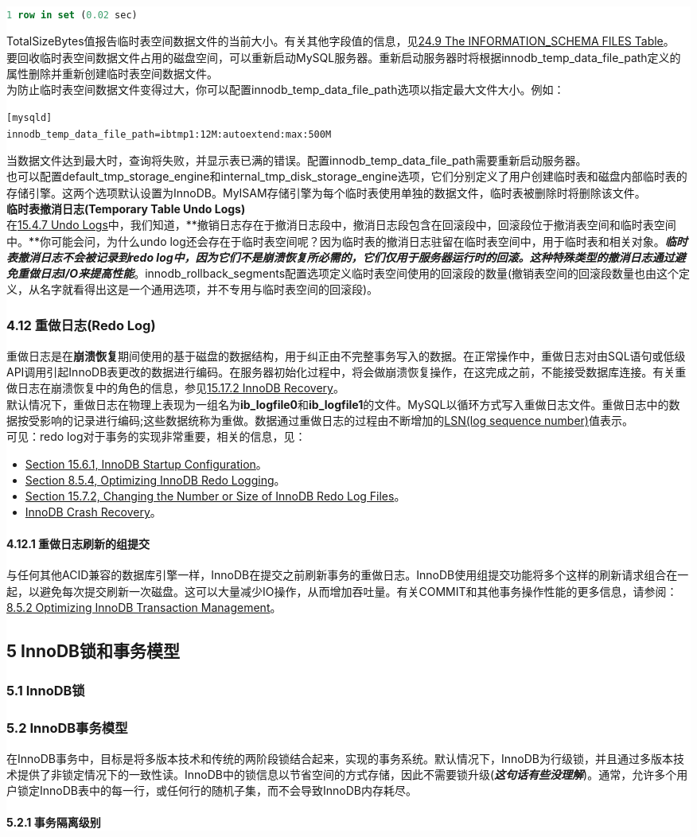 ```sql
1 row in set (0.02 sec)
```
TotalSizeBytes值报告临时表空间数据文件的当前大小。有关其他字段值的信息，见[24.9 The INFORMATION_SCHEMA FILES Table](https://dev.mysql.com/doc/refman/8.0/en/files-table.html)。  
要回收临时表空间数据文件占用的磁盘空间，可以重新启动MySQL服务器。重新启动服务器时将根据innodb_temp_data_file_path定义的属性删除并重新创建临时表空间数据文件。  
为防止临时表空间数据文件变得过大，你可以配置innodb_temp_data_file_path选项以指定最大文件大小。例如：  
```
[mysqld]
innodb_temp_data_file_path=ibtmp1:12M:autoextend:max:500M
```
当数据文件达到最大时，查询将失败，并显示表已满的错误。配置innodb_temp_data_file_path需要重新启动服务器。  
也可以配置default_tmp_storage_engine和internal_tmp_disk_storage_engine选项，它们分别定义了用户创建临时表和磁盘内部临时表的存储引擎。这两个选项默认设置为InnoDB。MyISAM存储引擎为每个临时表使用单独的数据文件，临时表被删除时将删除该文件。  
**临时表撤消日志(Temporary Table Undo Logs)**  
在[15.4.7 Undo Logs](https://dev.mysql.com/doc/refman/8.0/en/innodb-undo-logs.html)中，我们知道，**撤销日志存在于撤消日志段中，撤消日志段包含在回滚段中，回滚段位于撤消表空间和临时表空间中。**你可能会问，为什么undo log还会存在于临时表空间呢？因为临时表的撤消日志驻留在临时表空间中，用于临时表和相关对象。***临时表撤消日志不会被记录到redo log中，因为它们不是崩溃恢复所必需的，它们仅用于服务器运行时的回滚。这种特殊类型的撤消日志通过避免重做日志I/O来提高性能***。innodb_rollback_segments配置选项定义临时表空间使用的回滚段的数量(撤销表空间的回滚段数量也由这个定义，从名字就看得出这是一个通用选项，并不专用与临时表空间的回滚段)。  

### 4.12 重做日志(Redo Log)
重做日志是在**崩溃恢复**期间使用的基于磁盘的数据结构，用于纠正由不完整事务写入的数据。在正常操作中，重做日志对由SQL语句或低级API调用引起InnoDB表更改的数据进行编码。在服务器初始化过程中，将会做崩溃恢复操作，在这完成之前，不能接受数据库连接。有关重做日志在崩溃恢复中的角色的信息，参见[15.17.2 InnoDB Recovery](https://dev.mysql.com/doc/refman/8.0/en/innodb-recovery.html)。  
默认情况下，重做日志在物理上表现为一组名为**ib_logfile0**和**ib_logfile1**的文件。MySQL以循环方式写入重做日志文件。重做日志中的数据按受影响的记录进行编码;这些数据统称为重做。数据通过重做日志的过程由不断增加的[LSN(log sequence number)](https://dev.mysql.com/doc/refman/8.0/en/glossary.html#glos_lsn)值表示。  
可见：redo log对于事务的实现非常重要，相关的信息，见：  
 - [Section 15.6.1, InnoDB Startup Configuration](https://dev.mysql.com/doc/refman/8.0/en/innodb-init-startup-configuration.html)。  
 - [Section 8.5.4, Optimizing InnoDB Redo Logging](https://dev.mysql.com/doc/refman/8.0/en/optimizing-innodb-logging.html)。  
 - [Section 15.7.2, Changing the Number or Size of InnoDB Redo Log Files](https://dev.mysql.com/doc/refman/8.0/en/innodb-data-log-reconfiguration.html)。  
 - [InnoDB Crash Recovery](https://dev.mysql.com/doc/refman/8.0/en/innodb-recovery.html#innodb-crash-recovery)。  

#### 4.12.1 重做日志刷新的组提交
与任何其他ACID兼容的数据库引擎一样，InnoDB在提交之前刷新事务的重做日志。InnoDB使用组提交功能将多个这样的刷新请求组合在一起，以避免每次提交刷新一次磁盘。这可以大量减少IO操作，从而增加吞吐量。有关COMMIT和其他事务操作性能的更多信息，请参阅：[8.5.2 Optimizing InnoDB Transaction Management](https://dev.mysql.com/doc/refman/8.0/en/optimizing-innodb-transaction-management.html)。  
  
## 5 InnoDB锁和事务模型
### 5.1 InnoDB锁


### 5.2 InnoDB事务模型
在InnoDB事务中，目标是将多版本技术和传统的两阶段锁结合起来，实现的事务系统。默认情况下，InnoDB为行级锁，并且通过多版本技术提供了非锁定情况下的一致性读。InnoDB中的锁信息以节省空间的方式存储，因此不需要锁升级(***这句话有些没理解***)。通常，允许多个用户锁定InnoDB表中的每一行，或任何行的随机子集，而不会导致InnoDB内存耗尽。  

#### 5.2.1 事务隔离级别
